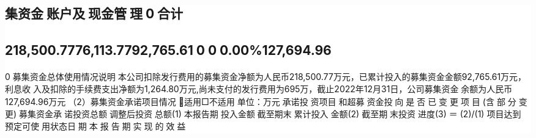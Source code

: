集资金
账户及
现金管
理
0
合计
--
218,500.7776,113.7792,765.61
0
0
0.00%127,694.96
--
0
募集资金总体使用情况说明
本公司扣除发行费用的募集资金净额为人民币218,500.77万元，已累计投入的募集资金金额92,765.61万元，利息收
入及扣除的手续费支出净额为1,264.80万元,尚未支付的发行费用为695万，截止2022年12月31日，公司募集资金
余额为人民币127,694.96万元
（2）募集资金承诺项目情况
适用□不适用
单位：万元
承诺投
资项目
和超募
资金投
向
是
否
已
变
更
项
目
(含
部
分
变
更)
募集资金承
诺投资总额
调整后投资
总额(1)
本报告期
投入金额
截至期末
累计投入
金额(2)
截至期
末投资
进度(3)
＝
(2)/(1)
项目达到
预定可使
用状态日
期
本
报
告
期
实
现
的
效
益